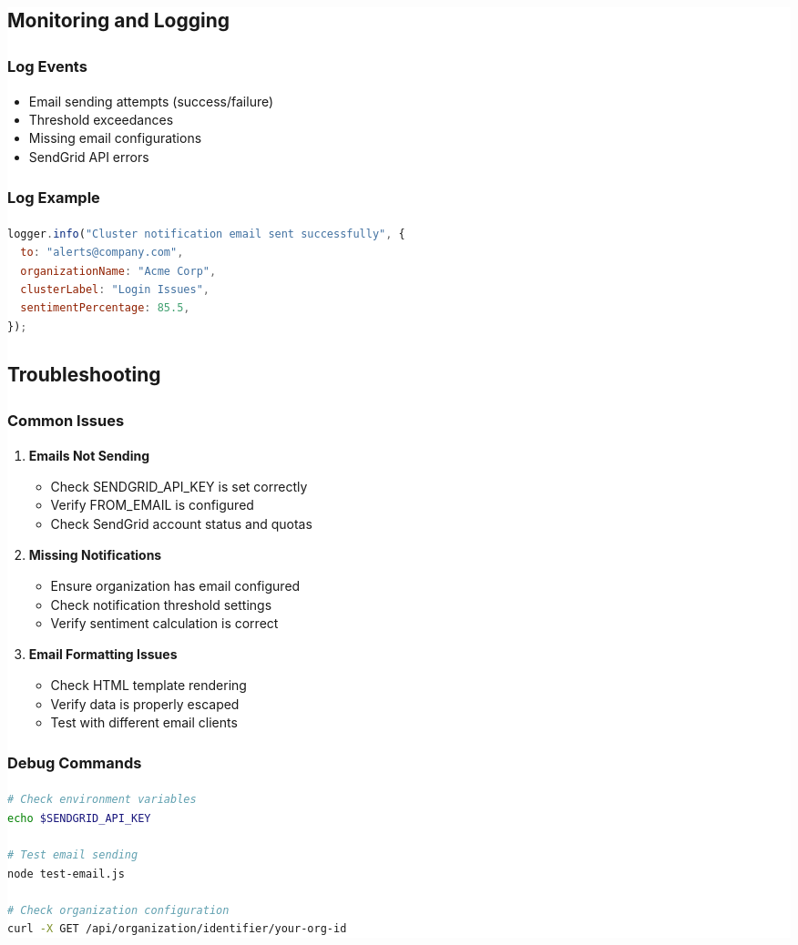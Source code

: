 ## Monitoring and Logging

### Log Events

- Email sending attempts (success/failure)
- Threshold exceedances
- Missing email configurations
- SendGrid API errors

### Log Example

```javascript
logger.info("Cluster notification email sent successfully", {
  to: "alerts@company.com",
  organizationName: "Acme Corp",
  clusterLabel: "Login Issues",
  sentimentPercentage: 85.5,
});
```

## Troubleshooting

### Common Issues

1. **Emails Not Sending**

   - Check SENDGRID_API_KEY is set correctly
   - Verify FROM_EMAIL is configured
   - Check SendGrid account status and quotas

2. **Missing Notifications**

   - Ensure organization has email configured
   - Check notification threshold settings
   - Verify sentiment calculation is correct

3. **Email Formatting Issues**
   - Check HTML template rendering
   - Verify data is properly escaped
   - Test with different email clients

### Debug Commands

```bash
# Check environment variables
echo $SENDGRID_API_KEY

# Test email sending
node test-email.js

# Check organization configuration
curl -X GET /api/organization/identifier/your-org-id
```
